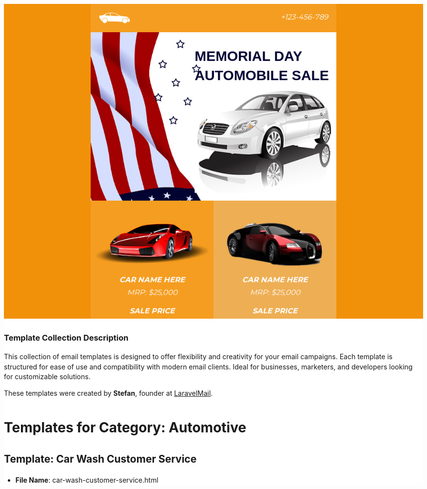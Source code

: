 ![Thumbnail for Memorial Day Automotive Sale](./memorial-day-automotive-sale.png)

### Template Collection Description
This collection of email templates is designed to offer flexibility and creativity for your email campaigns. Each template is structured for ease of use and compatibility with modern email clients. Ideal for businesses, marketers, and developers looking for customizable solutions.

These templates were created by **Stefan**, founder at [LaravelMail](https://laravelmail.com).

# Templates for Category: Automotive

## Template: Car Wash Customer Service 
- **File Name**: car-wash-customer-service.html